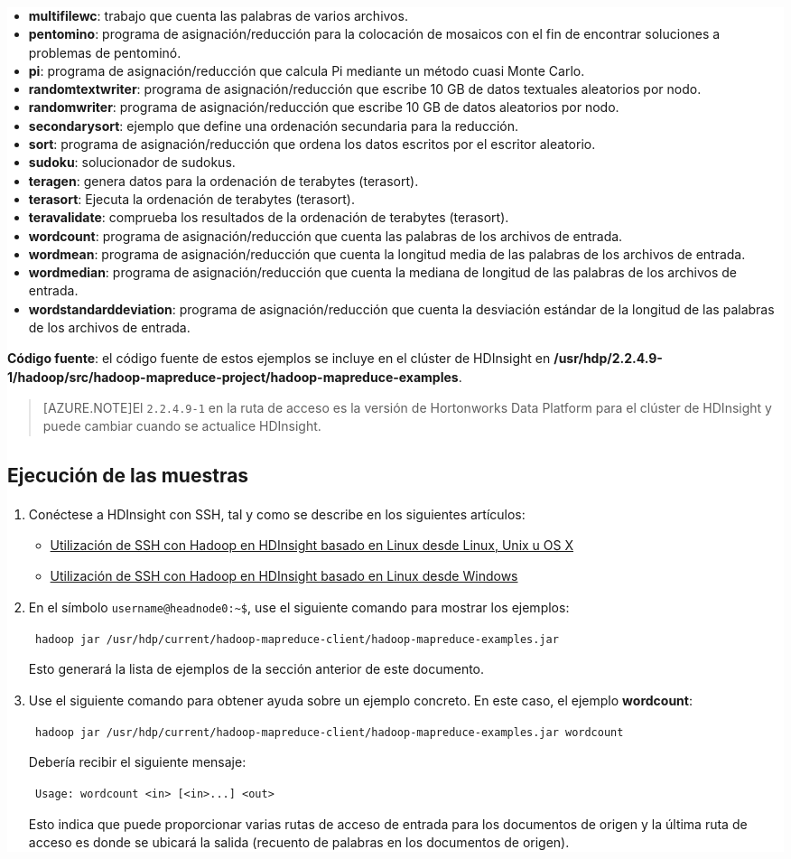 - **multifilewc**: trabajo que cuenta las palabras de varios archivos.
- **pentomino**: programa de asignación/reducción para la colocación de mosaicos con el fin de encontrar soluciones a problemas de pentominó.
- **pi**: programa de asignación/reducción que calcula Pi mediante un método cuasi Monte Carlo.
- **randomtextwriter**: programa de asignación/reducción que escribe 10 GB de datos textuales aleatorios por nodo.
- **randomwriter**: programa de asignación/reducción que escribe 10 GB de datos aleatorios por nodo.
- **secondarysort**: ejemplo que define una ordenación secundaria para la reducción.
- **sort**: programa de asignación/reducción que ordena los datos escritos por el escritor aleatorio.
- **sudoku**: solucionador de sudokus.
- **teragen**: genera datos para la ordenación de terabytes (terasort).
- **terasort**: Ejecuta la ordenación de terabytes (terasort).
- **teravalidate**: comprueba los resultados de la ordenación de terabytes (terasort).
- **wordcount**: programa de asignación/reducción que cuenta las palabras de los archivos de entrada.
- **wordmean**: programa de asignación/reducción que cuenta la longitud media de las palabras de los archivos de entrada.
- **wordmedian**: programa de asignación/reducción que cuenta la mediana de longitud de las palabras de los archivos de entrada.
- **wordstandarddeviation**: programa de asignación/reducción que cuenta la desviación estándar de la longitud de las palabras de los archivos de entrada.

**Código fuente**: el código fuente de estos ejemplos se incluye en el clúster de HDInsight en **/usr/hdp/2.2.4.9-1/hadoop/src/hadoop-mapreduce-project/hadoop-mapreduce-examples**.

> [AZURE.NOTE]El `2.2.4.9-1` en la ruta de acceso es la versión de Hortonworks Data Platform para el clúster de HDInsight y puede cambiar cuando se actualice HDInsight.

## Ejecución de las muestras ##

1. Conéctese a HDInsight con SSH, tal y como se describe en los siguientes artículos:

    - [Utilización de SSH con Hadoop en HDInsight basado en Linux desde Linux, Unix u OS X](hdinsight-hadoop-linux-use-ssh-unix.md)

    - [Utilización de SSH con Hadoop en HDInsight basado en Linux desde Windows](hdinsight-hadoop-linux-use-ssh-windows.md)

2. En el símbolo `username@headnode0:~$`, use el siguiente comando para mostrar los ejemplos:

        hadoop jar /usr/hdp/current/hadoop-mapreduce-client/hadoop-mapreduce-examples.jar

    Esto generará la lista de ejemplos de la sección anterior de este documento.

3. Use el siguiente comando para obtener ayuda sobre un ejemplo concreto. En este caso, el ejemplo **wordcount**:

        hadoop jar /usr/hdp/current/hadoop-mapreduce-client/hadoop-mapreduce-examples.jar wordcount

    Debería recibir el siguiente mensaje:

        Usage: wordcount <in> [<in>...] <out>

    Esto indica que puede proporcionar varias rutas de acceso de entrada para los documentos de origen y la última ruta de acceso es donde se ubicará la salida (recuento de palabras en los documentos de origen).


[hdinsight-errors]: hdinsight-debug-jobs.md
[hdinsight-use-mapreduce]: hdinsight-use-mapreduce.md
[hdinsight-sdk-documentation]: https://msdn.microsoft.com/library/azure/dn479185.aspx
[hdinsight-submit-jobs]: hdinsight-submit-hadoop-jobs-programmatically.md
[hdinsight-introduction]: hdinsight-hadoop-introduction.md
[powershell-install-configure]: ../install-configure-powershell.md
[hdinsight-get-started]: ../hdinsight-get-started.md
[hdinsight-samples]: hdinsight-run-samples.md
[hdinsight-sample-10gb-graysort]: hdinsight-sample-10gb-graysort.md
[hdinsight-sample-csharp-streaming]: hdinsight-sample-csharp-streaming.md
[hdinsight-sample-pi-estimator]: hdinsight-sample-pi-estimator.md
[hdinsight-sample-wordcount]: hdinsight-sample-wordcount.md
[hdinsight-use-hive]: hdinsight-use-hive.md
[hdinsight-use-pig]: hdinsight-use-pig.md